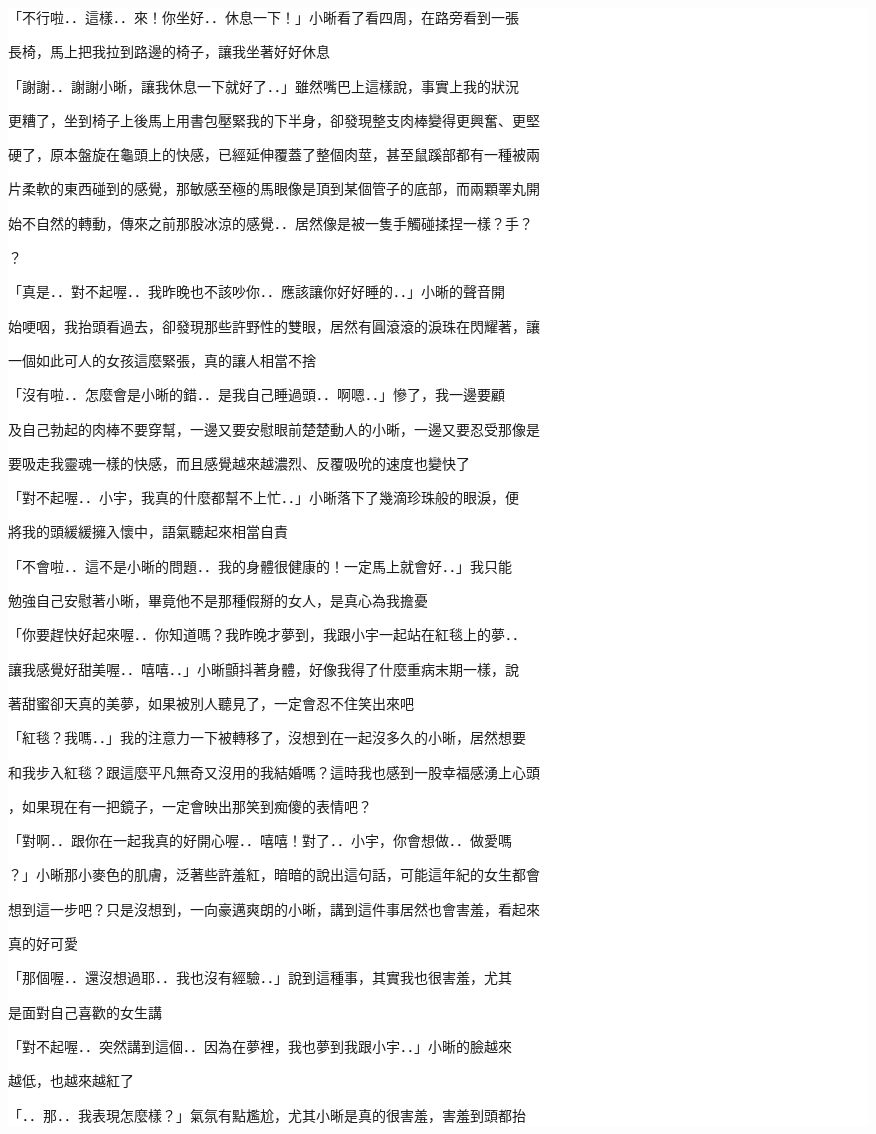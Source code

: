 「不行啦．．這樣．．來！你坐好．．休息一下！」小晰看了看四周，在路旁看到一張

長椅，馬上把我拉到路邊的椅子，讓我坐著好好休息

「謝謝．．謝謝小晰，讓我休息一下就好了．．」雖然嘴巴上這樣說，事實上我的狀況

更糟了，坐到椅子上後馬上用書包壓緊我的下半身，卻發現整支肉棒變得更興奮、更堅

硬了，原本盤旋在龜頭上的快感，已經延伸覆蓋了整個肉莖，甚至鼠蹊部都有一種被兩

片柔軟的東西碰到的感覺，那敏感至極的馬眼像是頂到某個管子的底部，而兩顆睪丸開

始不自然的轉動，傳來之前那股冰涼的感覺．．居然像是被一隻手觸碰揉捏一樣？手？

？

「真是．．對不起喔．．我昨晚也不該吵你．．應該讓你好好睡的．．」小晰的聲音開

始哽咽，我抬頭看過去，卻發現那些許野性的雙眼，居然有圓滾滾的淚珠在閃耀著，讓

一個如此可人的女孩這麼緊張，真的讓人相當不捨

「沒有啦．．怎麼會是小晰的錯．．是我自己睡過頭．．啊嗯．．」慘了，我一邊要顧

及自己勃起的肉棒不要穿幫，一邊又要安慰眼前楚楚動人的小晰，一邊又要忍受那像是

要吸走我靈魂一樣的快感，而且感覺越來越濃烈、反覆吸吮的速度也變快了

「對不起喔．．小宇，我真的什麼都幫不上忙．．」小晰落下了幾滴珍珠般的眼淚，便

將我的頭緩緩擁入懷中，語氣聽起來相當自責

「不會啦．．這不是小晰的問題．．我的身體很健康的！一定馬上就會好．．」我只能

勉強自己安慰著小晰，畢竟他不是那種假掰的女人，是真心為我擔憂

「你要趕快好起來喔．．你知道嗎？我昨晚才夢到，我跟小宇一起站在紅毯上的夢．．

讓我感覺好甜美喔．．嘻嘻．．」小晰顫抖著身體，好像我得了什麼重病末期一樣，說

著甜蜜卻天真的美夢，如果被別人聽見了，一定會忍不住笑出來吧

「紅毯？我嗎．．」我的注意力一下被轉移了，沒想到在一起沒多久的小晰，居然想要

和我步入紅毯？跟這麼平凡無奇又沒用的我結婚嗎？這時我也感到一股幸福感湧上心頭

，如果現在有一把鏡子，一定會映出那笑到痴傻的表情吧？

「對啊．．跟你在一起我真的好開心喔．．嘻嘻！對了．．小宇，你會想做．．做愛嗎

？」小晰那小麥色的肌膚，泛著些許羞紅，暗暗的說出這句話，可能這年紀的女生都會

想到這一步吧？只是沒想到，一向豪邁爽朗的小晰，講到這件事居然也會害羞，看起來

真的好可愛

「那個喔．．還沒想過耶．．我也沒有經驗．．」說到這種事，其實我也很害羞，尤其

是面對自己喜歡的女生講

「對不起喔．．突然講到這個．．因為在夢裡，我也夢到我跟小宇．．」小晰的臉越來

越低，也越來越紅了

「．．那．．我表現怎麼樣？」氣氛有點尷尬，尤其小晰是真的很害羞，害羞到頭都抬

